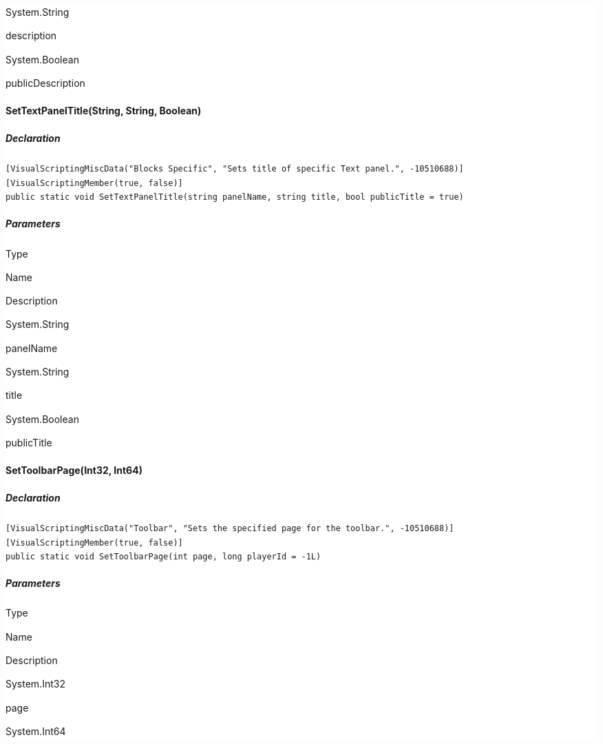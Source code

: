 System.String

description

System.Boolean

publicDescription

#### SetTextPanelTitle(String, String, Boolean)

##### Declaration

```
[VisualScriptingMiscData("Blocks Specific", "Sets title of specific Text panel.", -10510688)]
[VisualScriptingMember(true, false)]
public static void SetTextPanelTitle(string panelName, string title, bool publicTitle = true)
```

##### Parameters

Type

Name

Description

System.String

panelName

System.String

title

System.Boolean

publicTitle

#### SetToolbarPage(Int32, Int64)

##### Declaration

```
[VisualScriptingMiscData("Toolbar", "Sets the specified page for the toolbar.", -10510688)]
[VisualScriptingMember(true, false)]
public static void SetToolbarPage(int page, long playerId = -1L)
```

##### Parameters

Type

Name

Description

System.Int32

page

System.Int64
